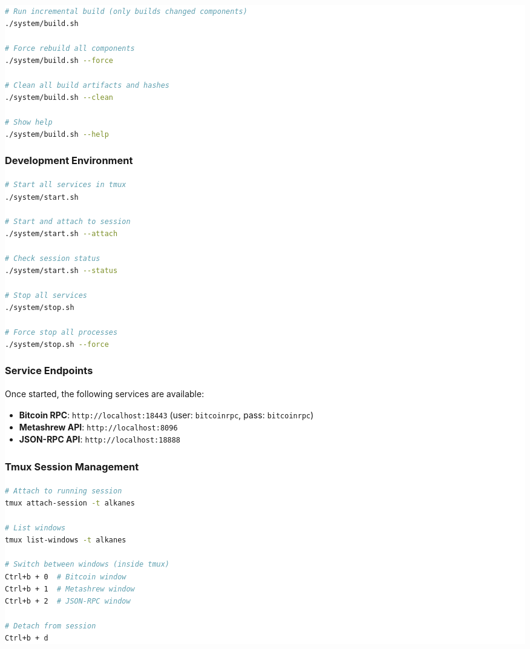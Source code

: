 ```bash
# Run incremental build (only builds changed components)
./system/build.sh

# Force rebuild all components
./system/build.sh --force

# Clean all build artifacts and hashes
./system/build.sh --clean

# Show help
./system/build.sh --help
```

### Development Environment

```bash
# Start all services in tmux
./system/start.sh

# Start and attach to session
./system/start.sh --attach

# Check session status
./system/start.sh --status

# Stop all services
./system/stop.sh

# Force stop all processes
./system/stop.sh --force
```

### Service Endpoints

Once started, the following services are available:

- **Bitcoin RPC**: `http://localhost:18443` (user: `bitcoinrpc`, pass: `bitcoinrpc`)
- **Metashrew API**: `http://localhost:8096`
- **JSON-RPC API**: `http://localhost:18888`

### Tmux Session Management

```bash
# Attach to running session
tmux attach-session -t alkanes

# List windows
tmux list-windows -t alkanes

# Switch between windows (inside tmux)
Ctrl+b + 0  # Bitcoin window
Ctrl+b + 1  # Metashrew window
Ctrl+b + 2  # JSON-RPC window

# Detach from session
Ctrl+b + d
```
